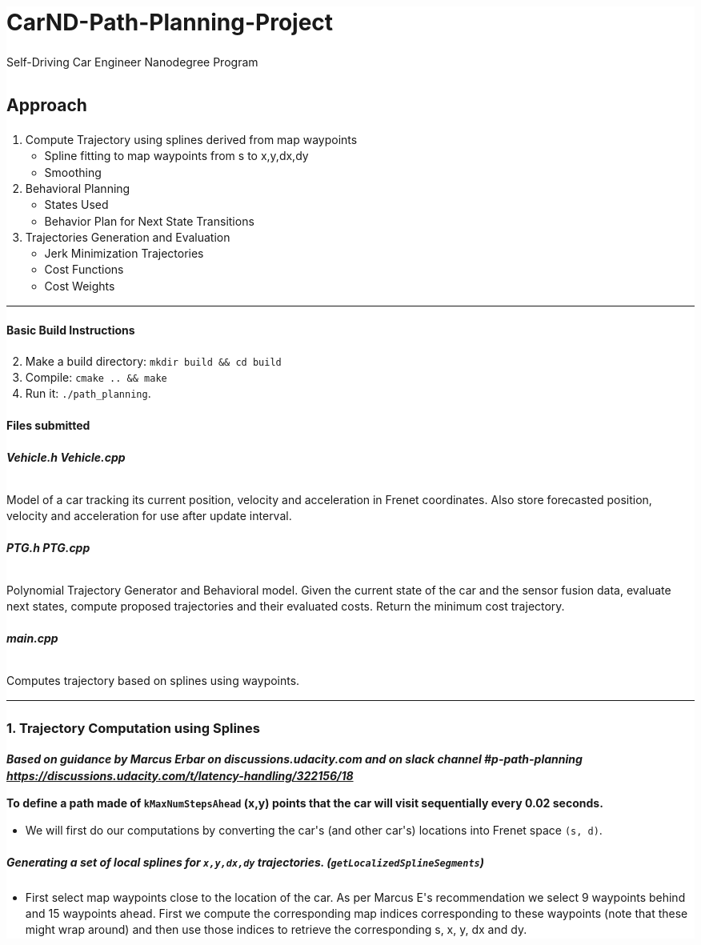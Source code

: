 # CarND-Path-Planning-Project
Self-Driving Car Engineer Nanodegree Program
   
## Approach
1. Compute Trajectory using splines derived from map waypoints
   * Spline fitting to map waypoints from s to x,y,dx,dy
   * Smoothing 
2. Behavioral Planning
   * States Used
   * Behavior Plan for Next State Transitions
3. Trajectories Generation and Evaluation
   * Jerk Minimization Trajectories
   * Cost Functions
   * Cost Weights
 
---
#### Basic Build Instructions

2. Make a build directory: `mkdir build && cd build`
3. Compile: `cmake .. && make`
4. Run it: `./path_planning`.

#### Files submitted

###### **_Vehicle.h_ _Vehicle.cpp_**
Model of a car tracking its current position, velocity and acceleration in Frenet coordinates. Also store forecasted position, velocity and acceleration for use after update interval.

###### **_PTG.h_ _PTG.cpp_** 
Polynomial Trajectory Generator and Behavioral model. Given the current state of the car and the sensor fusion data, evaluate next states, compute proposed trajectories and their evaluated costs. Return the minimum cost trajectory.

###### **_main.cpp_**               
Computes trajectory based on splines using waypoints.

---
### 1. Trajectory Computation using Splines

**_Based on guidance by Marcus Erbar on discussions.udacity.com and on slack channel #p-path-planning
https://discussions.udacity.com/t/latency-handling/322156/18_**

**To define a path made of `kMaxNumStepsAhead` (x,y) points that the car will visit sequentially every 0.02 seconds.**

* We will first do our computations by converting the car's (and other car's) locations into Frenet space `(s, d)`.

##### Generating a set of local splines for `x,y,dx,dy` trajectories. **(`getLocalizedSplineSegments`)**
* First select map waypoints close to the location of the car. As per Marcus E's recommendation we select 9 waypoints behind and 15 waypoints ahead. First we compute the corresponding map indices corresponding to these waypoints (note that these might wrap around) and then use those indices to retrieve the corresponding s, x, y, dx and dy.
